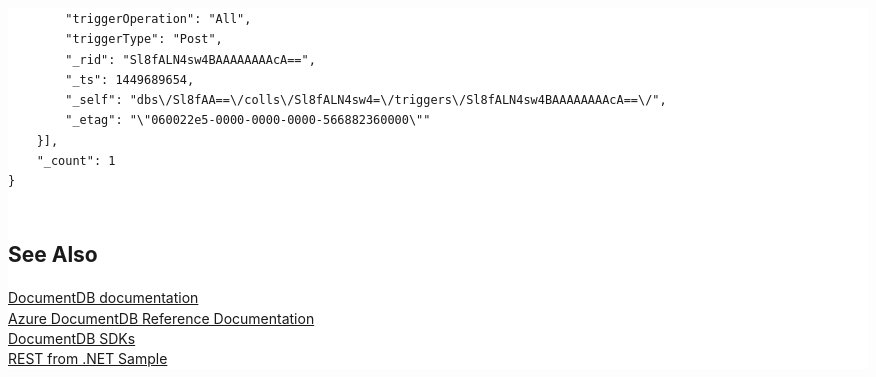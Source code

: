 ```  
        "triggerOperation": "All",  
        "triggerType": "Post",  
        "_rid": "Sl8fALN4sw4BAAAAAAAAcA==",  
        "_ts": 1449689654,  
        "_self": "dbs\/Sl8fAA==\/colls\/Sl8fALN4sw4=\/triggers\/Sl8fALN4sw4BAAAAAAAAcA==\/",  
        "_etag": "\"060022e5-0000-0000-0000-566882360000\""  
    }],  
    "_count": 1  
}  
  
```  
  
## See Also  
 [DocumentDB documentation](http://azure.microsoft.com/documentation/services/documentdb/)   
 [Azure DocumentDB Reference Documentation](https://go.microsoft.com/fwlink/?linkid=834805)   
 [DocumentDB SDKs](https://azure.microsoft.com/documentation/articles/documentdb-sdk-dotnet/)   
 [REST from .NET Sample](https://github.com/Azure/azure-documentdb-dotnet/tree/master/samples/rest-from-.net)  
  
  